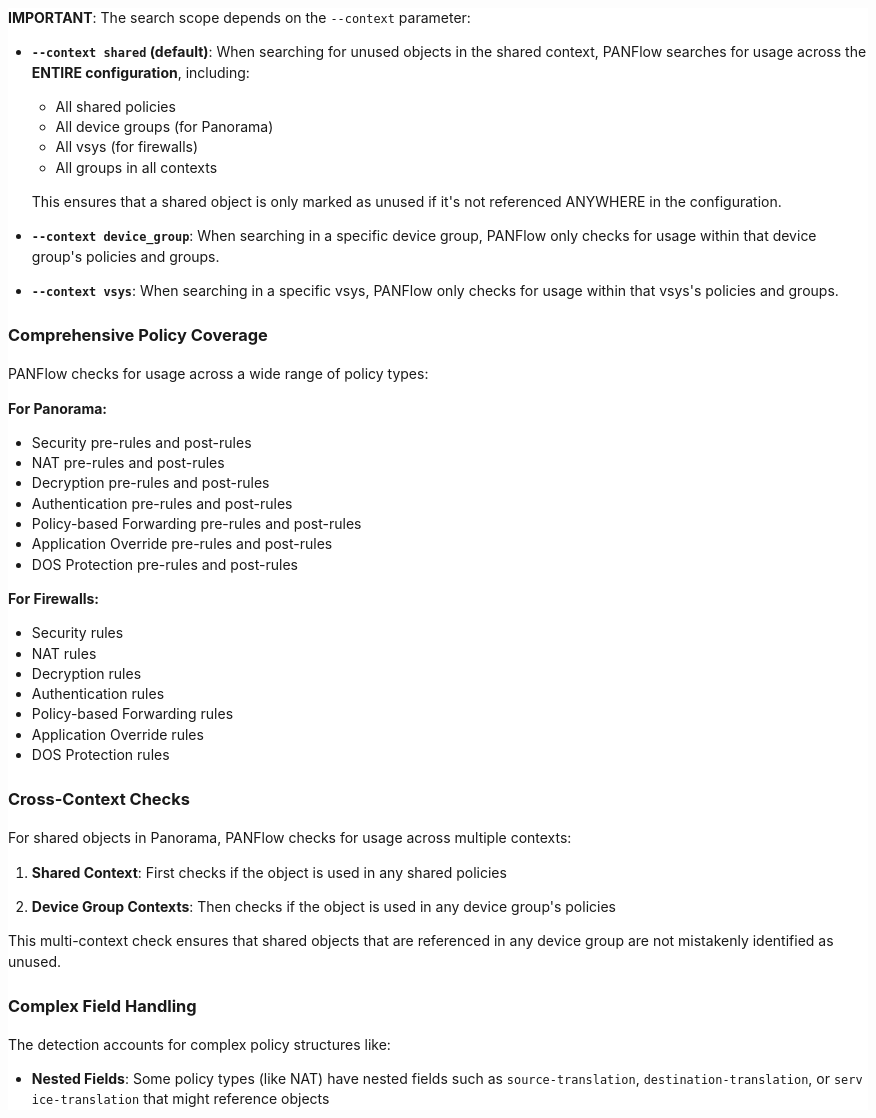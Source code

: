 **IMPORTANT**: The search scope depends on the `--context` parameter:

- **`--context shared` (default)**: When searching for unused objects in the shared context, PANFlow searches for usage across the **ENTIRE configuration**, including:
  - All shared policies
  - All device groups (for Panorama)
  - All vsys (for firewalls)
  - All groups in all contexts
  
  This ensures that a shared object is only marked as unused if it's not referenced ANYWHERE in the configuration.

- **`--context device_group`**: When searching in a specific device group, PANFlow only checks for usage within that device group's policies and groups.

- **`--context vsys`**: When searching in a specific vsys, PANFlow only checks for usage within that vsys's policies and groups.

### Comprehensive Policy Coverage

PANFlow checks for usage across a wide range of policy types:

**For Panorama:**
- Security pre-rules and post-rules
- NAT pre-rules and post-rules
- Decryption pre-rules and post-rules
- Authentication pre-rules and post-rules
- Policy-based Forwarding pre-rules and post-rules
- Application Override pre-rules and post-rules
- DOS Protection pre-rules and post-rules

**For Firewalls:**
- Security rules
- NAT rules
- Decryption rules
- Authentication rules
- Policy-based Forwarding rules
- Application Override rules
- DOS Protection rules

### Cross-Context Checks

For shared objects in Panorama, PANFlow checks for usage across multiple contexts:

1. **Shared Context**: First checks if the object is used in any shared policies

2. **Device Group Contexts**: Then checks if the object is used in any device group's policies

This multi-context check ensures that shared objects that are referenced in any device group are not mistakenly identified as unused.

### Complex Field Handling

The detection accounts for complex policy structures like:

- **Nested Fields**: Some policy types (like NAT) have nested fields such as `source-translation`, `destination-translation`, or `service-translation` that might reference objects
  